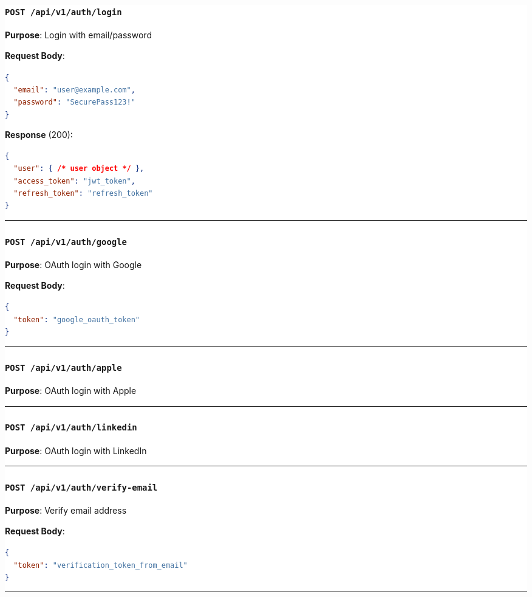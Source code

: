 
### `POST /api/v1/auth/login`
**Purpose**: Login with email/password

**Request Body**:
```json
{
  "email": "user@example.com",
  "password": "SecurePass123!"
}
```

**Response** (200):
```json
{
  "user": { /* user object */ },
  "access_token": "jwt_token",
  "refresh_token": "refresh_token"
}
```

---

### `POST /api/v1/auth/google`
**Purpose**: OAuth login with Google

**Request Body**:
```json
{
  "token": "google_oauth_token"
}
```

---

### `POST /api/v1/auth/apple`
**Purpose**: OAuth login with Apple

---

### `POST /api/v1/auth/linkedin`
**Purpose**: OAuth login with LinkedIn

---

### `POST /api/v1/auth/verify-email`
**Purpose**: Verify email address

**Request Body**:
```json
{
  "token": "verification_token_from_email"
}
```

---